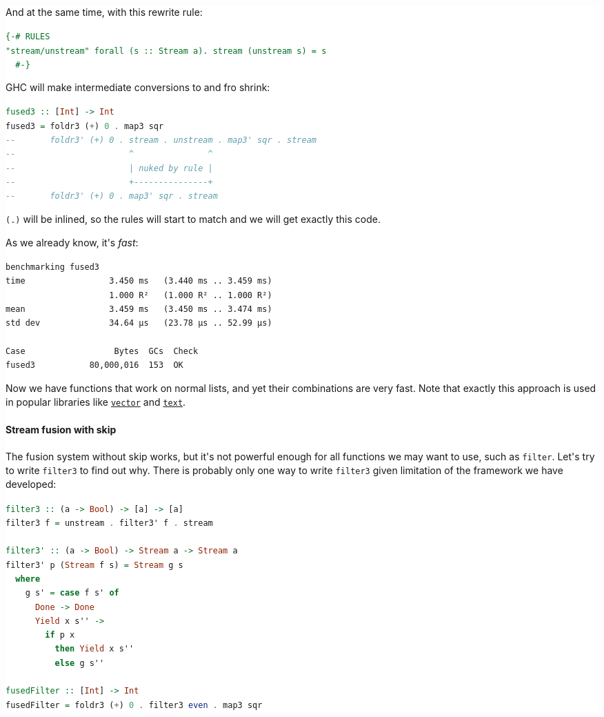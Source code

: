 And at the same time, with this rewrite rule:

```haskell
{-# RULES
"stream/unstream" forall (s :: Stream a). stream (unstream s) = s
  #-}
```

GHC will make intermediate conversions to and fro shrink:

```haskell
fused3 :: [Int] -> Int
fused3 = foldr3 (+) 0 . map3 sqr
--       foldr3' (+) 0 . stream . unstream . map3' sqr . stream
--                       ^               ^
--                       | nuked by rule |
--                       +---------------+
--       foldr3' (+) 0 . map3' sqr . stream
```

`(.)` will be inlined, so the rules will start to match and we will get
exactly this code.

As we already know, it's *fast*:

```
benchmarking fused3
time                 3.450 ms   (3.440 ms .. 3.459 ms)
                     1.000 R²   (1.000 R² .. 1.000 R²)
mean                 3.459 ms   (3.450 ms .. 3.474 ms)
std dev              34.64 μs   (23.78 μs .. 52.99 μs)

Case                  Bytes  GCs  Check
fused3           80,000,016  153  OK
```

Now we have functions that work on normal lists, and yet their combinations
are very fast. Note that exactly this approach is used in popular libraries
like [`vector`][vector] and [`text`][text].

#### Stream fusion with skip

The fusion system without skip works, but it's not powerful enough for all
functions we may want to use, such as `filter`. Let's try to write `filter3`
to find out why. There is probably only one way to write `filter3` given
limitation of the framework we have developed:

```haskell
filter3 :: (a -> Bool) -> [a] -> [a]
filter3 f = unstream . filter3' f . stream

filter3' :: (a -> Bool) -> Stream a -> Stream a
filter3' p (Stream f s) = Stream g s
  where
    g s' = case f s' of
      Done -> Done
      Yield x s'' ->
        if p x
          then Yield x s''
          else g s''

fusedFilter :: [Int] -> Int
fusedFilter = foldr3 (+) 0 . filter3 even . map3 sqr
```


[original-tutorial]: https://www.stackbuilders.com/tutorials/haskell/ghc-optimization-and-fusion/
[secrets-of-ghc-inliner]: http://research.microsoft.com/en-us/um/people/simonpj/Papers/inlining/inline.pdf
[object-file]: https://en.wikipedia.org/wiki/Object_file
[http-client-tls]: https://hackage.haskell.org/package/http-client-tls
[weigh]: https://hackage.haskell.org/package/weigh
[repa]: https://hackage.haskell.org/package/repa
[stream-fusion]: http://community.haskell.org/~duncan/thesis.pdf
[vector]: https://hackage.haskell.org/package/vector
[text]: https://hackage.haskell.org/package/text
[existentials]: /post/existential-quantification.html